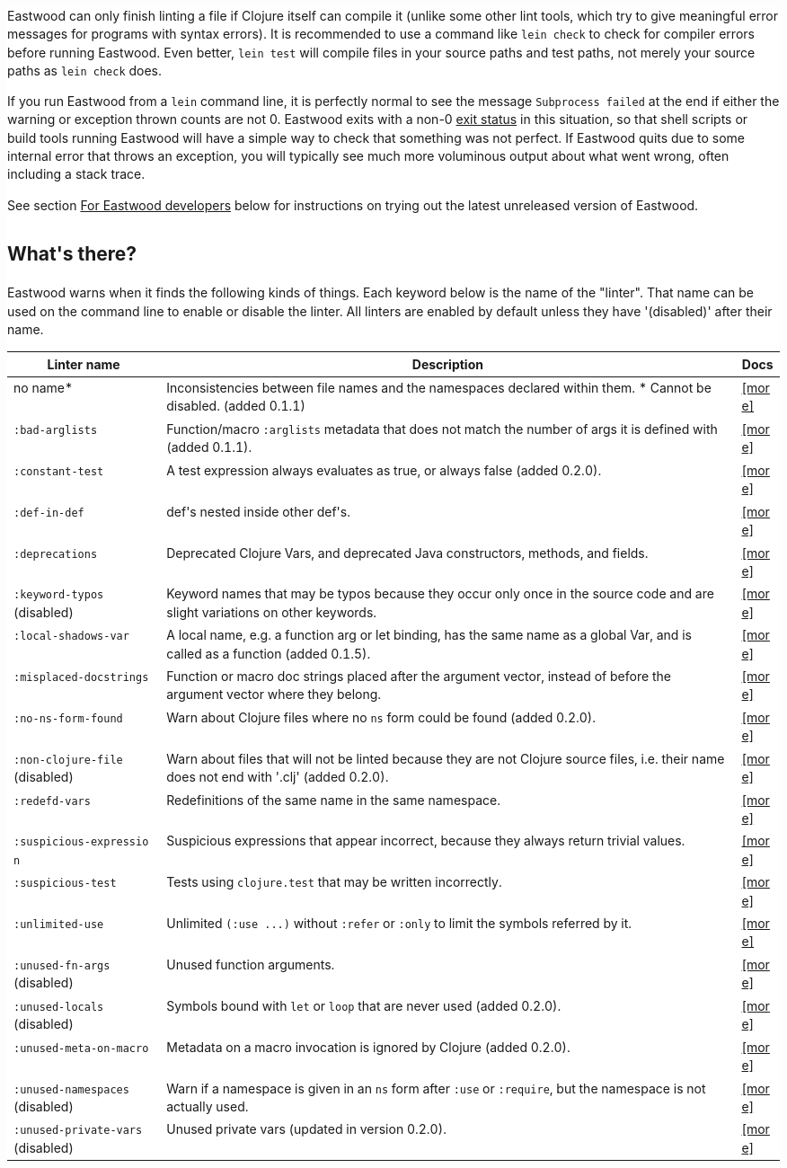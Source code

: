 Eastwood can only finish linting a file if Clojure itself can compile
it (unlike some other lint tools, which try to give meaningful error
messages for programs with syntax errors).  It is recommended to use a
command like `lein check` to check for compiler errors before running
Eastwood.  Even better, `lein test` will compile files in your source
paths and test paths, not merely your source paths as `lein check`
does.

If you run Eastwood from a `lein` command line, it is perfectly normal
to see the message `Subprocess failed` at the end if either the
warning or exception thrown counts are not 0.  Eastwood exits with a
non-0 [exit status](http://en.wikipedia.org/wiki/Exit_status) in this
situation, so that shell scripts or build tools running Eastwood will
have a simple way to check that something was not perfect.  If
Eastwood quits due to some internal error that throws an exception,
you will typically see much more voluminous output about what went
wrong, often including a stack trace.

See section [For Eastwood developers](#for-eastwood-developers) below
for instructions on trying out the latest unreleased version of
Eastwood.


## What's there?

Eastwood warns when it finds the following kinds of things.  Each
keyword below is the name of the "linter".  That name can be used on
the command line to enable or disable the linter.  All linters are
enabled by default unless they have '(disabled)' after their name.

| Linter name | Description | Docs |
| ----------- | ----------- | ---- |
| no name* | Inconsistencies between file names and the namespaces declared within them.  * Cannot be disabled. (added 0.1.1) | [[more]](#check-consistency-of-namespace-and-file-names) |
| `:bad-arglists` | Function/macro `:arglists` metadata that does not match the number of args it is defined with (added 0.1.1). | [[more]](#bad-arglists) |
| `:constant-test` | A test expression always evaluates as true, or always false (added 0.2.0). | [[more]](#constant-test) |
| `:def-in-def` | def's nested inside other def's. | [[more]](#def-in-def) |
| `:deprecations` | Deprecated Clojure Vars, and deprecated Java constructors, methods, and fields. | [[more]](#deprecations) |
| `:keyword-typos` (disabled) | Keyword names that may be typos because they occur only once in the source code and are slight variations on other keywords. | [[more]](#keyword-typos) |
| `:local-shadows-var` | A local name, e.g. a function arg or let binding, has the same name as a global Var, and is called as a function (added 0.1.5). | [[more]](#local-shadows-var) |
| `:misplaced-docstrings` | Function or macro doc strings placed after the argument vector, instead of before the argument vector where they belong. | [[more]](#misplaced-docstrings) |
| `:no-ns-form-found` | Warn about Clojure files where no `ns` form could be found (added 0.2.0). | [[more]](#no-ns-form-found) |
| `:non-clojure-file` (disabled) | Warn about files that will not be linted because they are not Clojure source files, i.e. their name does not end with '.clj' (added 0.2.0). | [[more]](#non-clojure-file) |
| `:redefd-vars` | Redefinitions of the same name in the same namespace. | [[more]](#redefd-vars) |
| `:suspicious-expression` | Suspicious expressions that appear incorrect, because they always return trivial values. | [[more]](#suspicious-expression) |
| `:suspicious-test` | Tests using `clojure.test` that may be written incorrectly. | [[more]](#suspicious-test) |
| `:unlimited-use` | Unlimited `(:use ...)` without `:refer` or `:only` to limit the symbols referred by it. | [[more]](#unlimited-use) |
| `:unused-fn-args` (disabled) | Unused function arguments. | [[more]](#unused-fn-args) |
| `:unused-locals` (disabled) | Symbols bound with `let` or `loop` that are never used (added 0.2.0). | [[more]](#unused-locals) |
| `:unused-meta-on-macro` | Metadata on a macro invocation is ignored by Clojure (added 0.2.0). | [[more]](#unused-meta-on-macro) |
| `:unused-namespaces` (disabled) | Warn if a namespace is given in an `ns` form after `:use` or `:require`, but the namespace is not actually used. | [[more]](#unused-namespaces) |
| `:unused-private-vars` (disabled) | Unused private vars (updated in version 0.2.0). | [[more]](#unused-private-vars) |

[Eclipse Public License 1.0]: http://opensource.org/licenses/eclipse-1.0.php